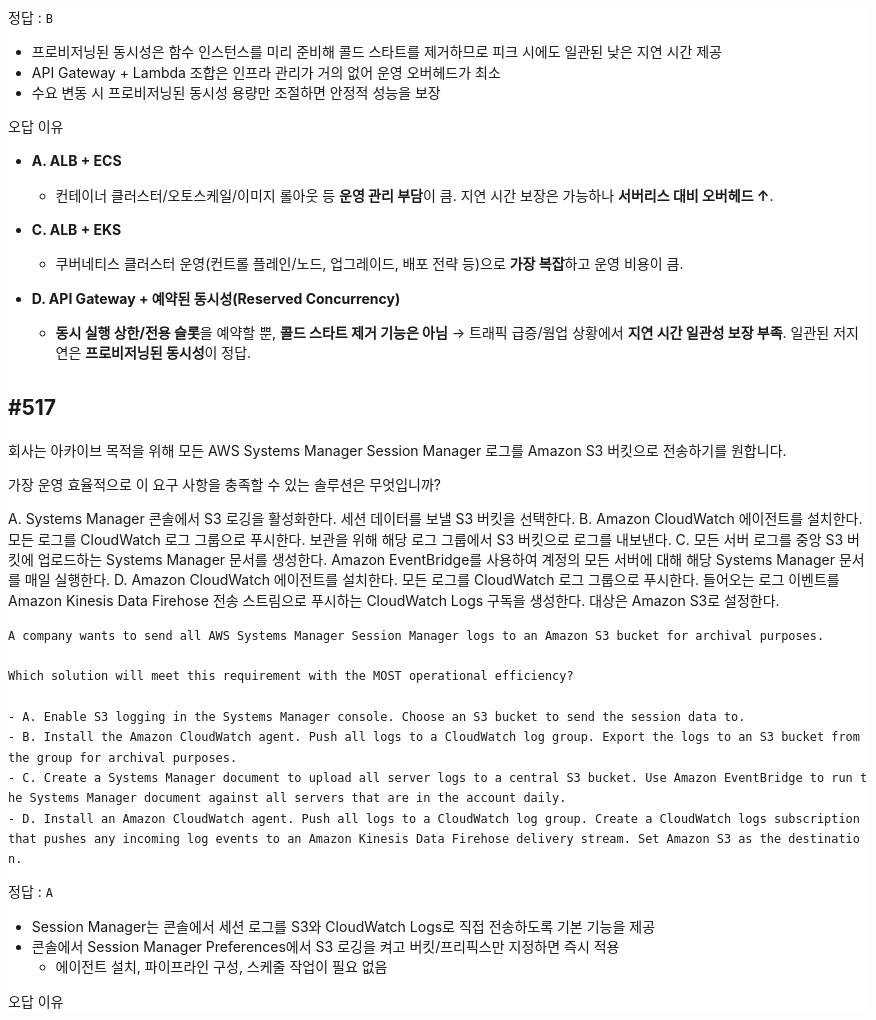 정답 : `B`

- 프로비저닝된 동시성은 함수 인스턴스를 미리 준비해 콜드 스타트를 제거하므로 피크 시에도 일관된 낮은 지연 시간 제공
- API Gateway + Lambda 조합은 인프라 관리가 거의 없어 운영 오버헤드가 최소
- 수요 변동 시 프로비저닝된 동시성 용량만 조절하면 안정적 성능을 보장

오답 이유

- **A. ALB + ECS**
    - 컨테이너 클러스터/오토스케일/이미지 롤아웃 등 **운영 관리 부담**이 큼. 지연 시간 보장은 가능하나 **서버리스 대비 오버헤드 ↑**.
    
- **C. ALB + EKS**
    - 쿠버네티스 클러스터 운영(컨트롤 플레인/노드, 업그레이드, 배포 전략 등)으로 **가장 복잡**하고 운영 비용이 큼.
    
- **D. API Gateway + 예약된 동시성(Reserved Concurrency)**
    - **동시 실행 상한/전용 슬롯**을 예약할 뿐, **콜드 스타트 제거 기능은 아님** → 트래픽 급증/웜업 상황에서 **지연 시간 일관성 보장 부족**. 일관된 저지연은 **프로비저닝된 동시성**이 정답.


## #517
회사는 아카이브 목적을 위해 모든 AWS Systems Manager Session Manager 로그를 Amazon S3 버킷으로 전송하기를 원합니다.

가장 운영 효율적으로 이 요구 사항을 충족할 수 있는 솔루션은 무엇입니까?

A. Systems Manager 콘솔에서 S3 로깅을 활성화한다. 세션 데이터를 보낼 S3 버킷을 선택한다.
B. Amazon CloudWatch 에이전트를 설치한다. 모든 로그를 CloudWatch 로그 그룹으로 푸시한다. 보관을 위해 해당 로그 그룹에서 S3 버킷으로 로그를 내보낸다.
C. 모든 서버 로그를 중앙 S3 버킷에 업로드하는 Systems Manager 문서를 생성한다. Amazon EventBridge를 사용하여 계정의 모든 서버에 대해 해당 Systems Manager 문서를 매일 실행한다.
D. Amazon CloudWatch 에이전트를 설치한다. 모든 로그를 CloudWatch 로그 그룹으로 푸시한다. 들어오는 로그 이벤트를 Amazon Kinesis Data Firehose 전송 스트림으로 푸시하는 CloudWatch Logs 구독을 생성한다. 대상은 Amazon S3로 설정한다.

```
A company wants to send all AWS Systems Manager Session Manager logs to an Amazon S3 bucket for archival purposes.  
  
Which solution will meet this requirement with the MOST operational efficiency?

- A. Enable S3 logging in the Systems Manager console. Choose an S3 bucket to send the session data to.
- B. Install the Amazon CloudWatch agent. Push all logs to a CloudWatch log group. Export the logs to an S3 bucket from the group for archival purposes.
- C. Create a Systems Manager document to upload all server logs to a central S3 bucket. Use Amazon EventBridge to run the Systems Manager document against all servers that are in the account daily.
- D. Install an Amazon CloudWatch agent. Push all logs to a CloudWatch log group. Create a CloudWatch logs subscription that pushes any incoming log events to an Amazon Kinesis Data Firehose delivery stream. Set Amazon S3 as the destination.
```

정답 : `A`

- Session Manager는 콘솔에서 세션 로그를 S3와 CloudWatch Logs로 직접 전송하도록 기본 기능을 제공
- 콘솔에서 Session Manager Preferences에서 S3 로깅을 켜고 버킷/프리픽스만 지정하면 즉시 적용
	- 에이전트 설치, 파이프라인 구성, 스케줄 작업이 필요 없음

오답 이유
